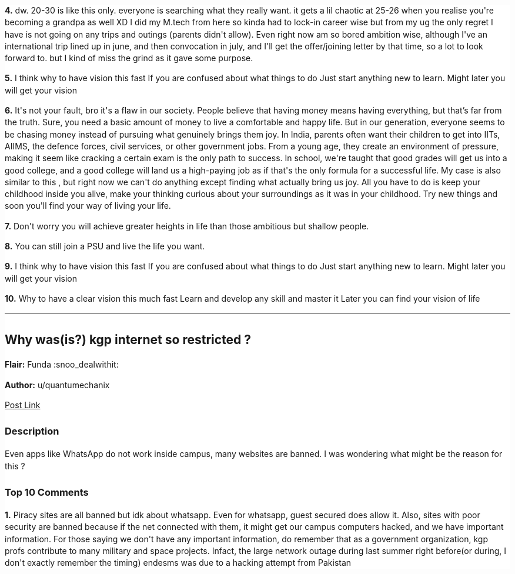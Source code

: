 **4.** dw. 20-30 is like this only. everyone is searching what they really want. it gets a lil chaotic at 25-26 when you realise you're becoming a grandpa as well XD
I did my M.tech from here so kinda had to lock-in career wise but from my ug the only regret I have is not going on any trips and outings (parents didn't allow).
Even right now am so bored ambition wise, although I've an international trip lined up in june, and then convocation in july, and I'll get the offer/joining letter by that time, so a lot to look forward to. but I kind of miss the grind as it gave some purpose.

**5.** I think why to have vision this fast
If you are confused about what things to do
Just start anything new to learn. Might later you will get your vision

**6.** It's not your fault, bro it's a flaw in our society. People believe that having money means having everything, but that’s far from the truth. Sure, you need a basic amount of money to live a comfortable and happy life. But in our generation, everyone seems to be chasing money instead of pursuing what genuinely brings them joy.
In India, parents often want their children to get into IITs, AIIMS, the defence forces, civil services, or other government jobs. From a young age, they create an environment of pressure, making it seem like cracking a certain exam is the only path to success.
In school, we're taught that good grades will get us into a good college, and a good college will land us a high-paying job as if that's the only formula for a successful life. My case is also similar to this , but right now we can't do anything except finding what actually bring us joy. All you have to do is keep your childhood inside you alive, make your thinking curious about your surroundings as it was in your childhood. Try new things and soon you'll find your way of living your life.

**7.** Don't worry you will achieve greater heights in life than those ambitious but shallow people.

**8.** You can still join a PSU and live the life you want.

**9.** I think why to have vision this fast
If you are confused about what things to do
Just start anything new to learn. Might later you will get your vision

**10.** Why to have a clear vision this much fast
Learn and develop any skill and master it
Later you can find your vision of life

---

## Why was(is?) kgp internet so restricted ?

**Flair:** Funda :snoo_dealwithit:

**Author:** u/quantumechanix

[Post Link](https://www.reddit.com/r/iitkgp/comments/172vino/why_wasis_kgp_internet_so_restricted/)

### Description
Even apps like WhatsApp do not work inside campus, many websites are banned. I was wondering what might be the reason for this ?

### Top 10 Comments
**1.** Piracy sites are all banned but idk about whatsapp. Even for whatsapp, guest secured does allow it. Also, sites with poor security are banned because if the net connected with them, it might get our campus computers hacked, and we have important information.
For those saying we don't have any important information, do remember that as a government organization, kgp profs contribute to many military and space projects. Infact, the large network outage during last summer right before(or during, I don't exactly remember the timing) endesms was due to a hacking attempt from Pakistan
